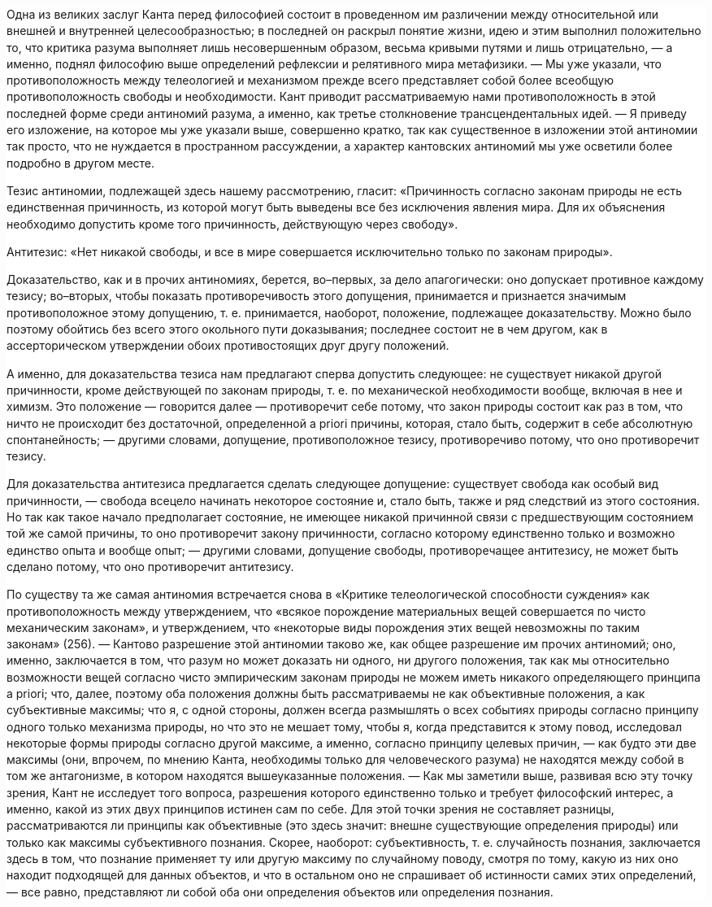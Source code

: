 Одна из великих заслуг Канта перед философией состоит в проведенном им различении между относительной или внешней и внутренней целесообразностью; в последней он раскрыл понятие жизни, идею и этим выполнил положительно то, что критика разума выполняет лишь несовершенным образом, весьма кривыми путями и лишь отрицательно, — а именно, поднял философию выше определений рефлексии и релятивного мира метафизики. — Мы уже указали, что противоположность между телеологией и механизмом прежде всего представляет собой более всеобщую противоположность свободы и необходимости. Кант приводит рассматриваемую нами противоположность в этой последней форме среди антиномий разума, а именно, как третье столкновение трансцендентальных идей. — Я приведу его изложение, на которое мы уже указали выше, совершенно кратко, так как существенное в изложении этой антиномии так просто, что не нуждается в пространном рассуждении, а характер кантовских антиномий мы уже осветили более подробно в другом месте.

Тезис антиномии, подлежащей здесь нашему рассмотрению, гласит: «Причинность согласно законам природы не есть единственная причинность, из которой могут быть выведены все без исключения явления мира. Для их объяснения необходимо допустить кроме того причинность, действующую через свободу».

Антитезис: «Нет никакой свободы, и все в мире совершается исключительно только по законам природы».

Доказательство, как и в прочих антиномиях, берется, во–первых, за дело апагогически: оно допускает противное каждому тезису; во–вторых, чтобы показать противоречивость этого допущения, принимается и признается значимым противоположное этому допущению, т. е. принимается, наоборот, положение, подлежащее доказательству. Можно было поэтому обойтись без всего этого окольного пути доказывания; последнее состоит не в чем другом, как в ассерторическом утверждении обоих противостоящих друг другу положений.

А именно, для доказательства тезиса нам предлагают сперва допустить следующее: не существует никакой другой причинности, кроме действующей по законам природы, т. е. по механической необходимости вообще, включая в нее и химизм. Это положение — говорится далее — противоречит себе потому, что закон природы состоит как раз в том, что ничто не происходит без достаточной, определенной a priori причины, которая, стало быть, содержит в себе абсолютную спонтанейность; — другими словами, допущение, противоположное тезису, противоречиво потому, что оно противоречит тезису.

Для доказательства антитезиса предлагается сделать следующее допущение: существует свобода как особый вид причинности, — свобода всецело начинать некоторое состояние и, стало быть, также и ряд следствий из этого состояния. Но так как такое начало предполагает состояние, не имеющее никакой причинной связи с предшествующим состоянием той же самой причины, то оно противоречит закону причинности, согласно которому единственно только и возможно единство опыта и вообще опыт; — другими словами, допущение свободы, противоречащее антитезису, не может быть сделано потому, что оно противоречит антитезису.

По существу та же самая антиномия встречается снова в «Критике телеологической способности суждения» как противоположность между утверждением, что «всякое порождение материальных вещей совершается по чисто механическим законам», и утверждением, что «некоторые виды порождения этих вещей невозможны по таким законам» (256). — Кантово разрешение этой антиномии таково же, как общее разрешение им прочих антиномий; оно, именно, заключается в том, что разум но может доказать ни одного, ни другого положения, так как мы относительно возможности вещей согласно чисто эмпирическим законам природы не можем иметь никакого определяющего принципа a priori; что, далее, поэтому оба положения должны быть рассматриваемы не как объективные положения, а как субъективные максимы; что я, с одной стороны, должен всегда размышлять о всех событиях природы согласно принципу одного только механизма природы, но что это не мешает тому, чтобы я, когда представится к этому повод, исследовал некоторые формы природы согласно другой максиме, а именно, согласно принципу целевых причин, — как будто эти две максимы (они, впрочем, по мнению Канта, необходимы только для человеческого разума) не находятся между собой в том же антагонизме, в котором находятся вышеуказанные положения. — Как мы заметили выше, развивая всю эту точку зрения, Кант не исследует того вопроса, разрешения которого единственно только и требует философский интерес, а именно, какой из этих двух принципов истинен сам по себе. Для этой точки зрения не составляет разницы, рассматриваются ли принципы как объективные (это здесь значит: внешне существующие определения природы) или только как максимы субъективного познания. Скорее, наоборот: субъективность, т. е. случайность познания, заключается здесь в том, что познание применяет ту или другую максиму по случайному поводу, смотря по тому, какую из них оно находит подходящей для данных объектов, и что в остальном оно не спрашивает об истинности самих этих определений, — все равно, представляют ли собой оба они определения объектов или определения познания.
